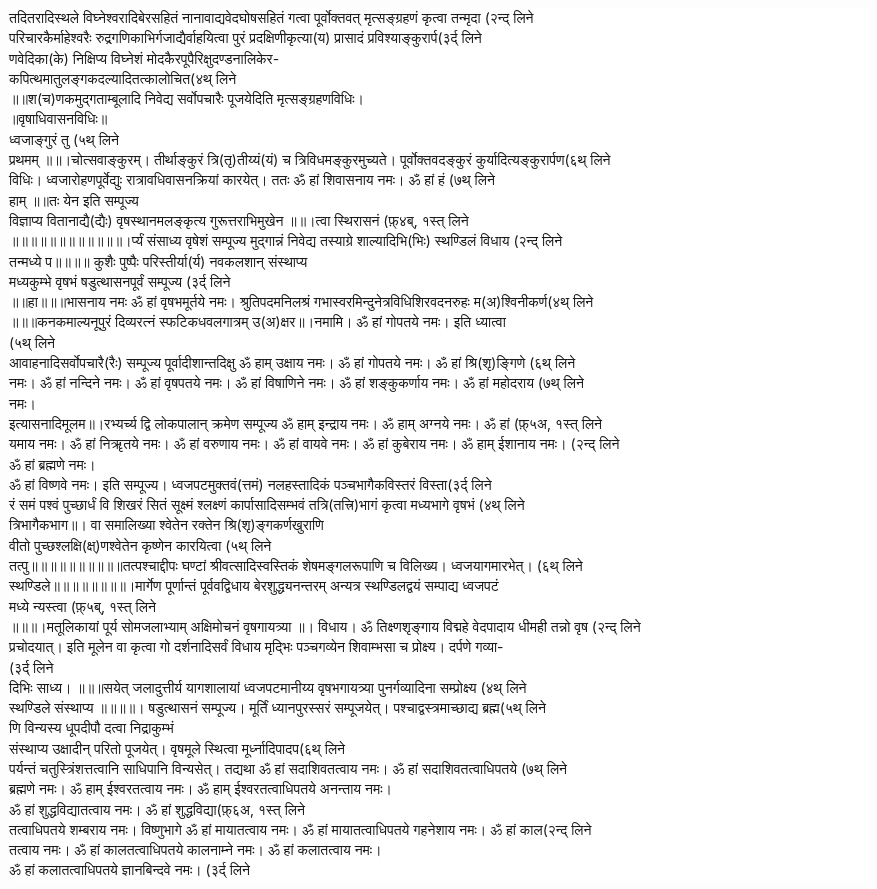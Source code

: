 तदितरादिस्थले विघ्नेश्वरादिबेरसहितं नानावाद्यवेदघोषसहितं गत्वा पूर्वोक्तवत् मृत्सङ्ग्रहणं कृत्वा तन्मृदा (२न्द् लिने  
परिचारकैर्माहेश्वरैः रुद्रगणिकाभिर्गजाद्यैर्वाहयित्वा पुरं प्रदक्षिणीकृत्या(य) प्रासादं प्रविश्याङ्कुरार्प(३र्द् लिने  
णवेदिका(के) निक्षिप्य विघ्नेशं मोदकैरपूपैरिक्षुदण्डनालिकेर-  
कपित्थमातुलङ्गकदल्यादितत्कालोचित(४थ् लिने  
॥॥श(च)णकमुद्गताम्बूलादि निवेद्य सर्वोपचारैः पूजयेदिति मृत्सङ्ग्रहणविधिः।  
॥वृषाधिवासनविधिः॥  
ध्वजाङ्गुरं तु (५थ् लिने  
प्रथमम् ॥॥।चोत्सवाङ्कुरम्। तीर्थाङ्कुरं त्रि(तृ)तीय्यं(यं) च त्रिविधमङ्कुरमुच्यते। पूर्वोक्तवदङ्कुरं कुर्यादित्यङ्कुरार्पण(६थ् लिने  
विधिः। ध्वजारोहणपूर्वेद्युः रात्रावधिवासनक्रियां कारयेत्। ततः ॐ हां शिवासनाय नमः। ॐ हां हं (७थ् लिने  
हाम् ॥॥तः येन इति सम्पूज्य  
विज्ञाप्य वितानाद्यै(द्यैः) वृषस्थानमलङ्कृत्य गुरूत्तराभिमुखेन ॥॥।त्वा स्थिरासनं (फ़्४ब्, १स्त् लिने  
॥॥॥॥॥॥॥॥॥॥॥॥।र्प्यं संसाध्य वृषेशं सम्पूज्य मुद्गान्नं निवेद्य तस्याग्रे शाल्यादिभि(भिः) स्थण्डिलं विधाय (२न्द् लिने  
तन्मध्ये प॥॥॥॥ कुशैः पुष्पैः परिस्तीर्या(र्य) नवकलशान् संस्थाप्य  
मध्यकुम्भे वृषभं षडुत्थासनपूर्वं सम्पूज्य (३र्द् लिने  
॥॥हा॥॥॥भासनाय नमः ॐ हां वृषभमूर्तये नमः। श्रुतिपदमनिलश्रं गभास्वरमिन्दुनेत्रविधिशिरवदनरुहः म(अ)श्विनीकर्ण(४थ् लिने  
॥॥॥कनकमाल्यनूपुरं दिव्यरत्नं स्फटिकधवलगात्रम् उ(अ)क्षर॥।नमामि। ॐ हां गोपतये नमः। इति ध्यात्वा  
(५थ् लिने  
आवाहनादिसर्वोपचारै(रैः) सम्पूज्य पूर्वादीशान्तदिक्षु ॐ हाम् उक्षाय नमः। ॐ हां गोपतये नमः। ॐ हां श्रि(शृ)ङ्गिणे (६थ् लिने  
नमः। ॐ हां नन्दिने नमः। ॐ हां वृषपतये नमः। ॐ हां विषाणिने नमः। ॐ हां शङ्कुकर्णाय नमः। ॐ हां महोदराय (७थ् लिने  
नमः।   
इत्यासनादिमूलम॥।रभ्यर्च्य द्वि लोकपालान् क्रमेण सम्पूज्य ॐ हाम् इन्द्राय नमः। ॐ हाम् अग्नये नमः। ॐ हां (फ़्५अ, १स्त् लिने  
यमाय नमः। ॐ हां निॠतये नमः। ॐ हां वरुणाय नमः। ॐ हां वायवे नमः। ॐ हां कुबेराय नमः। ॐ हाम् ईशानाय नमः। (२न्द् लिने  
ॐ हां ब्रह्मणे नमः।  
ॐ हां विष्णवे नमः। इति सम्पूज्य। ध्वजपटमुक्तवं(त्तमं) नलहस्तादिकं पञ्चभागैकविस्तरं विस्ता(३र्द् लिने  
रं समं पश्वं पुच्छार्धं वि शिखरं सितं सूक्ष्मं श्लक्ष्णं कार्पासादिसम्भवं तत्रि(तत्त्रि)भागं कृत्वा मध्यभागे वृषभं (४थ् लिने  
त्रिभागैकभाग॥। वा समालिख्या श्वेतेन रक्तेन श्रि(शृ)ङ्गकर्णखुराणि  
वीतो पुच्छश्लक्षि(क्ष्)णश्वेतेन कृष्णेन कारयित्वा (५थ् लिने  
तत्पु॥॥॥॥॥॥॥॥॥॥तत्पश्चाद्दीपः घण्टां श्रीवत्सादिस्वस्तिकं शेषमङ्गलरूपाणि च विलिख्य। ध्वजयागमारभेत्। (६थ् लिने  
स्थण्डिले॥॥॥॥॥॥॥॥।मार्गेण पूर्णान्तं पूर्ववद्विधाय बेरशुद्ध्यनन्तरम् अन्यत्र स्थण्डिलद्वयं सम्पाद्य ध्वजपटं  
मध्ये न्यस्त्वा (फ़्५ब्, १स्त् लिने  
॥॥॥।मतूलिकायां पूर्य सोमजलाभ्याम् अक्षिमोचनं वृषगायत्र्या ॥। विधाय। ॐ तिक्ष्णशृङ्गाय विद्महे वेदपादाय धीमही तन्नो वृष (२न्द् लिने  
प्रचोदयात्। इति मूलेन वा कृत्वा गो दर्शनादिसर्वं विधाय मृद्भिः पञ्चगव्येन शिवाम्भसा च प्रोक्ष्य। दर्पणे गव्या-  
(३र्द् लिने  
दिभिः साध्य। ॥॥॥सयेत् जलादुत्तीर्य यागशालायां ध्वजपटमानीय्य वृषभगायत्र्या पुनर्गव्यादिना सम्प्रोक्ष्य (४थ् लिने  
स्थण्डिले संस्थाप्य ॥॥॥॥। षडुत्थासनं सम्पूज्य। मूर्तिं ध्यानपुरस्सरं सम्पूजयेत्। पश्चाद्वस्त्रमाच्छाद्य ब्रह्म(५थ् लिने  
णि विन्यस्य धूपदीपौ दत्वा निद्राकुम्भं   
संस्थाप्य उक्षादीन् परितो पूजयेत्। वृषमूले स्थित्वा मूर्ध्नादिपादप(६थ् लिने  
पर्यन्तं चतुस्त्रिंशत्तत्वानि साधिपानि विन्यसेत्। तद्यथा ॐ हां सदाशिवतत्वाय नमः। ॐ हां सदाशिवतत्वाधिपतये (७थ् लिने  
ब्रह्मणे नमः। ॐ हाम् ईश्वरतत्वाय नमः। ॐ हाम् ईश्वरतत्वाधिपतये अनन्ताय नमः।  
ॐ हां शुद्धविद्यातत्वाय नमः। ॐ हां शुद्धविद्या(फ़्६अ, १स्त् लिने  
तत्वाधिपतये शम्बराय नमः। विष्णुभागे ॐ हां मायातत्वाय नमः। ॐ हां मायातत्वाधिपतये गहनेशाय नमः। ॐ हां काल(२न्द् लिने  
तत्वाय नमः। ॐ हां कालतत्वाधिपतये कालनाम्ने नमः। ॐ हां कलातत्वाय नमः।  
ॐ हां कलातत्वाधिपतये ज्ञानबिन्दवे नमः। (३र्द् लिने  